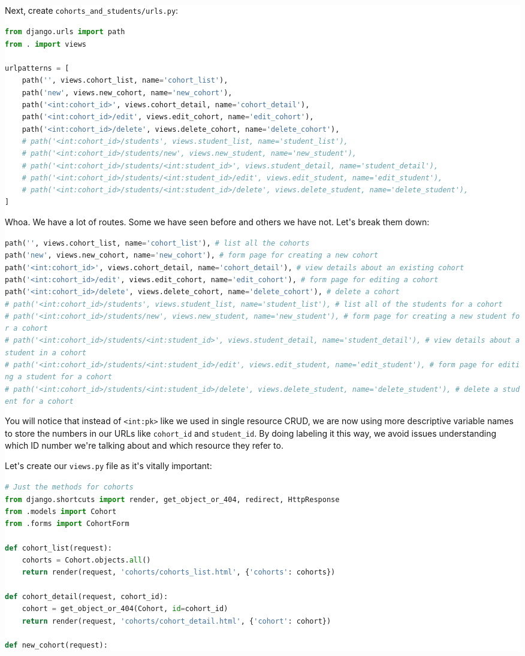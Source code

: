 Next, create `cohorts_and_students/urls.py`:
```python
from django.urls import path
from . import views

urlpatterns = [
    path('', views.cohort_list, name='cohort_list'),
    path('new', views.new_cohort, name='new_cohort'),
    path('<int:cohort_id>', views.cohort_detail, name='cohort_detail'),
    path('<int:cohort_id>/edit', views.edit_cohort, name='edit_cohort'),
    path('<int:cohort_id>/delete', views.delete_cohort, name='delete_cohort'),
    # path('<int:cohort_id>/students', views.student_list, name='student_list'),
    # path('<int:cohort_id>/students/new', views.new_student, name='new_student'),
    # path('<int:cohort_id>/students/<int:student_id>', views.student_detail, name='student_detail'),
    # path('<int:cohort_id>/students/<int:student_id>/edit', views.edit_student, name='edit_student'),
    # path('<int:cohort_id>/students/<int:student_id>/delete', views.delete_student, name='delete_student'),
]
```

Whoa. We have a lot of routes. Some we have seen before and others we have not. Let's break them down:

```python
path('', views.cohort_list, name='cohort_list'), # list all the cohorts
path('new', views.new_cohort, name='new_cohort'), # form page for creating a new cohort
path('<int:cohort_id>', views.cohort_detail, name='cohort_detail'), # view details about an existing cohort
path('<int:cohort_id>/edit', views.edit_cohort, name='edit_cohort'), # form page for editing a cohort
path('<int:cohort_id>/delete', views.delete_cohort, name='delete_cohort'), # delete a cohort
# path('<int:cohort_id>/students', views.student_list, name='student_list'), # list all of the students for a cohort
# path('<int:cohort_id>/students/new', views.new_student, name='new_student'), # form page for creating a new student for a cohort
# path('<int:cohort_id>/students/<int:student_id>', views.student_detail, name='student_detail'), # view details about a student in a cohort
# path('<int:cohort_id>/students/<int:student_id>/edit', views.edit_student, name='edit_student'), # form page for editing a student for a cohort 
# path('<int:cohort_id>/students/<int:student_id>/delete', views.delete_student, name='delete_student'), # delete a student for a cohort
```

You will notice that instead of `<int:pk>` like we used in single resource CRUD, we are now using more descriptive variable names to store the numbers in our URLs like `cohort_id` and `student_id`. By doing labeling it this way, we avoid issues understanding which ID number we're talking about and which resource they refer to.

Let's create our `views.py` file as it's vitally important:
```python
# Just the methods for cohorts
from django.shortcuts import render, get_object_or_404, redirect, HttpResponse
from .models import Cohort
from .forms import CohortForm

def cohort_list(request):
    cohorts = Cohort.objects.all()
    return render(request, 'cohorts/cohorts_list.html', {'cohorts': cohorts})

def cohort_detail(request, cohort_id):
    cohort = get_object_or_404(Cohort, id=cohort_id)
    return render(request, 'cohorts/cohort_detail.html', {'cohort': cohort})

def new_cohort(request):
```